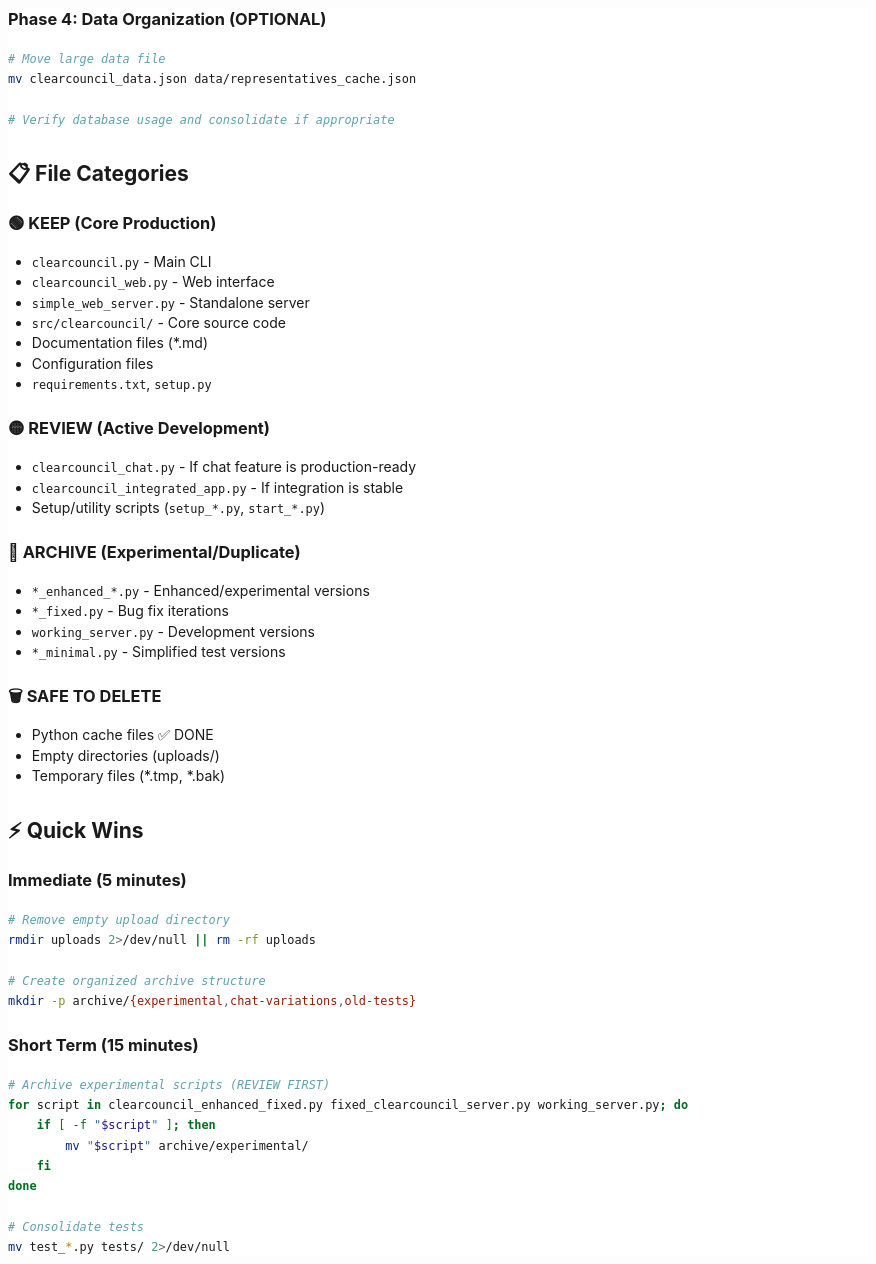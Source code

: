 ```bash
```

### Phase 4: Data Organization (OPTIONAL)
```bash
# Move large data file
mv clearcouncil_data.json data/representatives_cache.json

# Verify database usage and consolidate if appropriate
```

## 📋 **File Categories**

### 🟢 **KEEP (Core Production)**
- `clearcouncil.py` - Main CLI
- `clearcouncil_web.py` - Web interface  
- `simple_web_server.py` - Standalone server
- `src/clearcouncil/` - Core source code
- Documentation files (*.md)
- Configuration files
- `requirements.txt`, `setup.py`

### 🟡 **REVIEW (Active Development)**
- `clearcouncil_chat.py` - If chat feature is production-ready
- `clearcouncil_integrated_app.py` - If integration is stable
- Setup/utility scripts (`setup_*.py`, `start_*.py`)

### 🔴 **ARCHIVE (Experimental/Duplicate)**
- `*_enhanced_*.py` - Enhanced/experimental versions
- `*_fixed.py` - Bug fix iterations
- `working_server.py` - Development versions
- `*_minimal.py` - Simplified test versions

### 🗑️ **SAFE TO DELETE**
- Python cache files ✅ DONE
- Empty directories (uploads/)
- Temporary files (*.tmp, *.bak)

## ⚡ **Quick Wins**

### Immediate (5 minutes)
```bash
# Remove empty upload directory
rmdir uploads 2>/dev/null || rm -rf uploads

# Create organized archive structure
mkdir -p archive/{experimental,chat-variations,old-tests}
```

### Short Term (15 minutes)
```bash
# Archive experimental scripts (REVIEW FIRST)
for script in clearcouncil_enhanced_fixed.py fixed_clearcouncil_server.py working_server.py; do
    if [ -f "$script" ]; then
        mv "$script" archive/experimental/
    fi
done

# Consolidate tests
mv test_*.py tests/ 2>/dev/null
```
